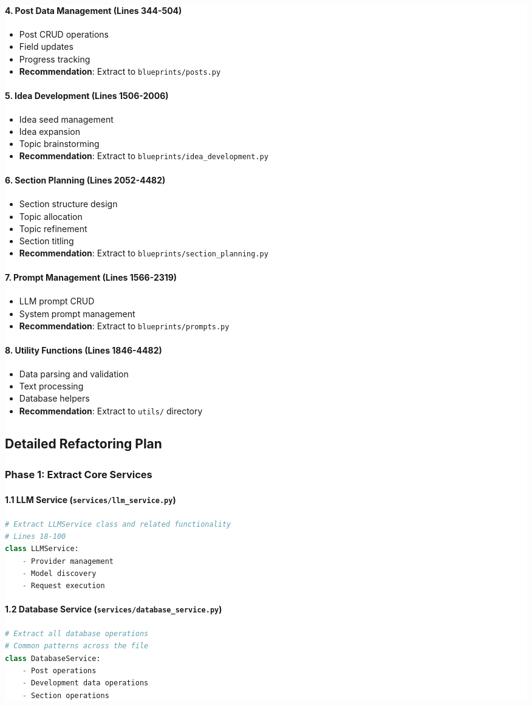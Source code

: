 #### 4. **Post Data Management** (Lines 344-504)
- Post CRUD operations
- Field updates
- Progress tracking
- **Recommendation**: Extract to `blueprints/posts.py`

#### 5. **Idea Development** (Lines 1506-2006)
- Idea seed management
- Idea expansion
- Topic brainstorming
- **Recommendation**: Extract to `blueprints/idea_development.py`

#### 6. **Section Planning** (Lines 2052-4482)
- Section structure design
- Topic allocation
- Topic refinement
- Section titling
- **Recommendation**: Extract to `blueprints/section_planning.py`

#### 7. **Prompt Management** (Lines 1566-2319)
- LLM prompt CRUD
- System prompt management
- **Recommendation**: Extract to `blueprints/prompts.py`

#### 8. **Utility Functions** (Lines 1846-4482)
- Data parsing and validation
- Text processing
- Database helpers
- **Recommendation**: Extract to `utils/` directory

## Detailed Refactoring Plan

### Phase 1: Extract Core Services

#### 1.1 LLM Service (`services/llm_service.py`)
```python
# Extract LLMService class and related functionality
# Lines 18-100
class LLMService:
    - Provider management
    - Model discovery
    - Request execution
```

#### 1.2 Database Service (`services/database_service.py`)
```python
# Extract all database operations
# Common patterns across the file
class DatabaseService:
    - Post operations
    - Development data operations
    - Section operations
```
